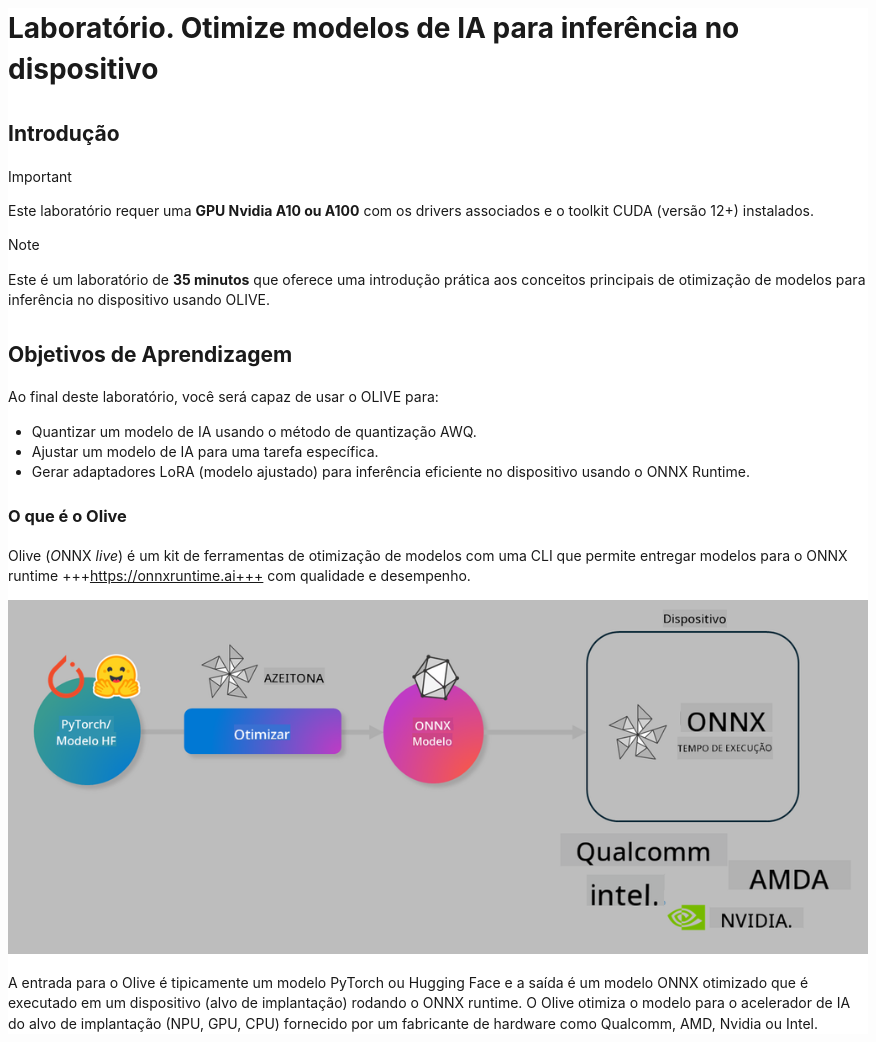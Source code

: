 
# Laboratório. Otimize modelos de IA para inferência no dispositivo

## Introdução

> [!IMPORTANT]
> Este laboratório requer uma **GPU Nvidia A10 ou A100** com os drivers associados e o toolkit CUDA (versão 12+) instalados.

> [!NOTE]
> Este é um laboratório de **35 minutos** que oferece uma introdução prática aos conceitos principais de otimização de modelos para inferência no dispositivo usando OLIVE.

## Objetivos de Aprendizagem

Ao final deste laboratório, você será capaz de usar o OLIVE para:

- Quantizar um modelo de IA usando o método de quantização AWQ.
- Ajustar um modelo de IA para uma tarefa específica.
- Gerar adaptadores LoRA (modelo ajustado) para inferência eficiente no dispositivo usando o ONNX Runtime.

### O que é o Olive

Olive (*O*NNX *live*) é um kit de ferramentas de otimização de modelos com uma CLI que permite entregar modelos para o ONNX runtime +++https://onnxruntime.ai+++ com qualidade e desempenho.

![Fluxo do Olive](../../../../../translated_images/olive-flow.c4f76d9142c579b2462b631b8aa862093b595bb89064fa33e6d4fa90f937f52d.br.png)

A entrada para o Olive é tipicamente um modelo PyTorch ou Hugging Face e a saída é um modelo ONNX otimizado que é executado em um dispositivo (alvo de implantação) rodando o ONNX runtime. O Olive otimiza o modelo para o acelerador de IA do alvo de implantação (NPU, GPU, CPU) fornecido por um fabricante de hardware como Qualcomm, AMD, Nvidia ou Intel.
